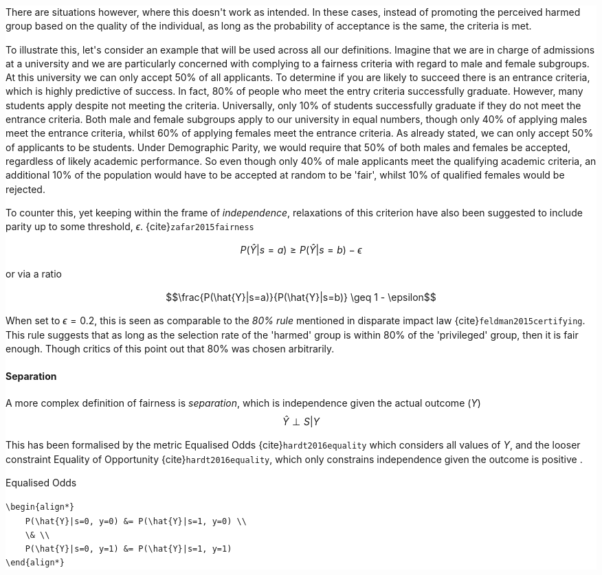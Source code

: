There are situations however, where this doesn't work as intended. In
these cases, instead of promoting the perceived harmed group based on
the quality of the individual, as long as the probability of acceptance
is the same, the criteria is met.

To illustrate this, let's consider an example that will be used across
all our definitions. Imagine that we are in charge of admissions at a
university and we are particularly concerned with complying to a
fairness criteria with regard to male and female subgroups. At this
university we can only accept 50% of all applicants. To determine if you
are likely to succeed there is an entrance criteria, which is highly
predictive of success. In fact, 80% of people who meet the entry
criteria successfully graduate. However, many students apply despite not
meeting the criteria. Universally, only 10% of students successfully
graduate if they do not meet the entrance criteria. Both male and female
subgroups apply to our university in equal numbers, though only 40% of
applying males meet the entrance criteria, whilst 60% of applying
females meet the entrance criteria. As already stated, we can only
accept 50% of applicants to be students. Under Demographic Parity, we
would require that 50% of both males and females be accepted, regardless
of likely academic performance. So even though only 40% of male
applicants meet the qualifying academic criteria, an additional 10% of
the population would have to be accepted at random to be 'fair', whilst
10% of qualified females would be rejected.

To counter this, yet keeping within the frame of _independence_,
relaxations of this criterion have also been suggested to include parity
up to some threshold, $\epsilon$. {cite}`zafar2015fairness`

$$P(\hat{Y}|s=a) \geq P(\hat{Y}|s=b) - \epsilon$$

or via a ratio

$$\frac{P(\hat{Y}|s=a)}{P(\hat{Y}|s=b)} \geq 1 - \epsilon$$

When set to $\epsilon = 0.2$, this is seen as comparable to the _80%
rule_ mentioned in disparate impact law {cite}`feldman2015certifying`.
This rule suggests that as long as the selection rate of the 'harmed'
group is within 80% of the 'privileged' group, then it is fair enough.
Though critics of this point out that 80% was chosen arbitrarily.

#### Separation

A more complex definition of fairness is _separation_, which is
independence given the actual outcome ($Y$) $$\hat{Y} \perp S | Y$$

This has been formalised by the metric Equalised Odds {cite}`hardt2016equality` which
considers all values of $Y$, and the looser constraint Equality of
Opportunity {cite}`hardt2016equality`, which only constrains independence given the
outcome is positive .

Equalised Odds 
```{math}
\begin{align*}
    P(\hat{Y}|s=0, y=0) &= P(\hat{Y}|s=1, y=0) \\
    \& \\
    P(\hat{Y}|s=0, y=1) &= P(\hat{Y}|s=1, y=1)    
\end{align*}
```
